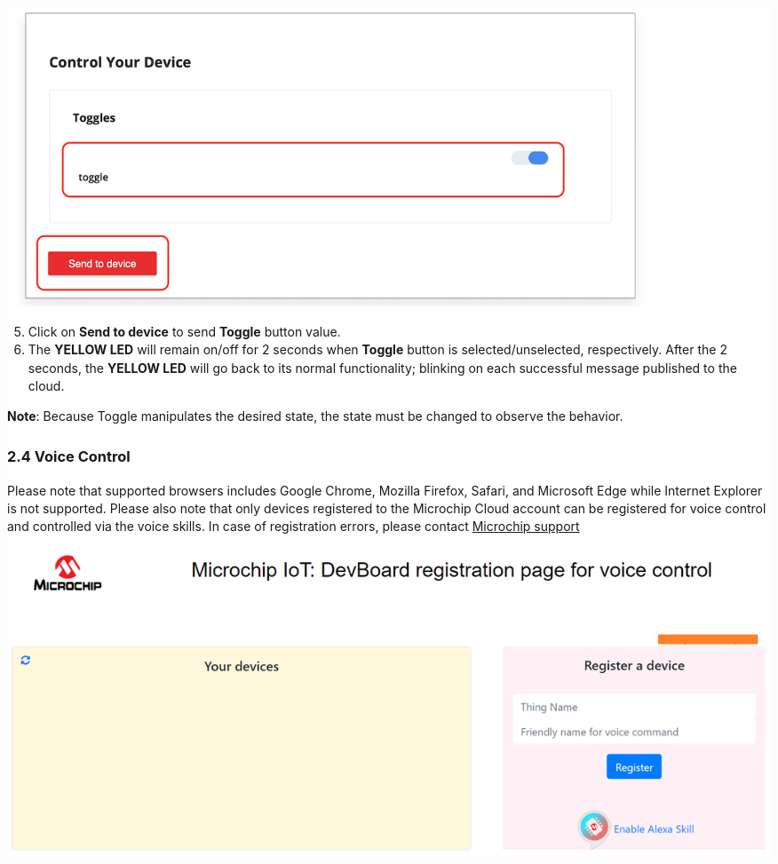 <img src="resources/media/webpageToggle.png" width="720"/>

5. Click on **Send to device** to send **Toggle** button value. 
6. The **YELLOW LED** will remain on/off for 2 seconds when **Toggle** button is selected/unselected, respectively. After the 2 seconds, the **YELLOW LED** will go back to its normal functionality; blinking on each successful message published to the cloud.

**Note**: Because Toggle manipulates the desired state, the state must be changed to observe the behavior.

### 2.4 Voice Control <a name="chapter2.4"></a>
Please note that supported browsers includes Google Chrome, Mozilla Firefox, Safari, and Microsoft Edge while Internet Explorer is not supported. Please also note that only devices registered to the Microchip Cloud account can be registered for voice control and controlled via the voice skills. In case of registration errors, please contact [Microchip support](http://microchip.com/support)

<img src="resources/media/voiceReg1.png" width="1080"/>
